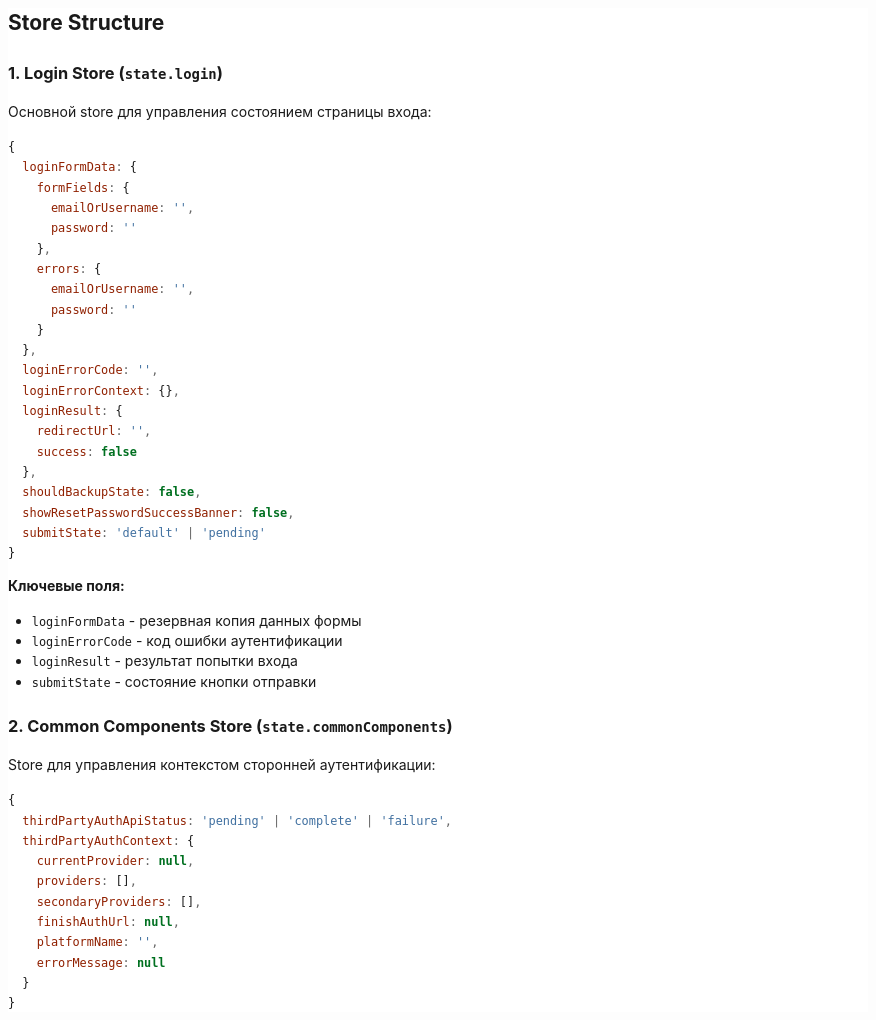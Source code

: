 ## Store Structure

### 1. Login Store (`state.login`)

Основной store для управления состоянием страницы входа:

```javascript
{
  loginFormData: {
    formFields: {
      emailOrUsername: '',
      password: ''
    },
    errors: {
      emailOrUsername: '',
      password: ''
    }
  },
  loginErrorCode: '',
  loginErrorContext: {},
  loginResult: {
    redirectUrl: '',
    success: false
  },
  shouldBackupState: false,
  showResetPasswordSuccessBanner: false,
  submitState: 'default' | 'pending'
}
```

**Ключевые поля:**
- `loginFormData` - резервная копия данных формы
- `loginErrorCode` - код ошибки аутентификации
- `loginResult` - результат попытки входа
- `submitState` - состояние кнопки отправки

### 2. Common Components Store (`state.commonComponents`)

Store для управления контекстом сторонней аутентификации:

```javascript
{
  thirdPartyAuthApiStatus: 'pending' | 'complete' | 'failure',
  thirdPartyAuthContext: {
    currentProvider: null,
    providers: [],
    secondaryProviders: [],
    finishAuthUrl: null,
    platformName: '',
    errorMessage: null
  }
}
```
